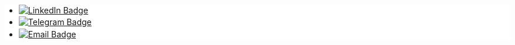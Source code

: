 - <a href="https://www.linkedin.com/in/george-deyneka-910003238/">
    <img src="https://img.shields.io/badge/LinkedIn-blue?style=for-the-badge&logo=linkedin&logoColor=white" alt="LinkedIn Badge"/>
  </a> 
- <a href="https://t.me/Deyneka_George">
    <img src="https://img.shields.io/badge/Telegram-blue?style=for-the-badge&logo=telegram&logoColor=white" alt="Telegram Badge"/>
  </a> 
- <a href="mailto: zhoradeynecka@gmail.com">
    <img src="https://img.shields.io/badge/Email-white?style=for-the-badge&logo=gmail&logoColor=red" alt="Email Badge"/>
  </a> 
